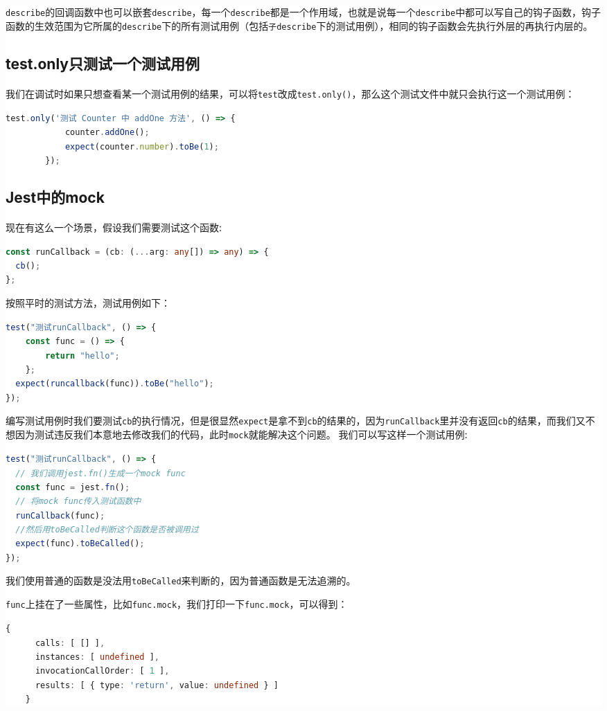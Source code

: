 ```typescript
```



 `describe`的回调函数中也可以嵌套`describe`，每一个`describe`都是一个作用域，也就是说每一个`describe`中都可以写自己的钩子函数，钩子函数的生效范围为它所属的`describe`下的所有测试用例（包括`子describe`下的测试用例），相同的钩子函数会先执行外层的再执行内层的。

## test.only只测试一个测试用例

我们在调试时如果只想查看某一个测试用例的结果，可以将`test`改成`test.only()`，那么这个测试文件中就只会执行这一个测试用例：

```typescript
test.only('测试 Counter 中 addOne 方法', () => {
            counter.addOne();
            expect(counter.number).toBe(1);
        });
```

## Jest中的mock

 现在有这么一个场景，假设我们需要测试这个函数:
```typescript
const runCallback = (cb: (...arg: any[]) => any) => {
  cb();
};
```
按照平时的测试方法，测试用例如下：

```typescript
test("测试runCallback", () => {
    const func = () => {
        return "hello";
    };
  expect(runcallback(func)).toBe("hello");
});
```

编写测试用例时我们要测试`cb`的执行情况，但是很显然`expect`是拿不到`cb`的结果的，因为`runCallback`里并没有返回`cb`的结果，而我们又不想因为测试违反我们本意地去修改我们的代码，此时`mock`就能解决这个问题。
我们可以写这样一个测试用例:

```typescript
test("测试runCallback", () => {
  // 我们调用jest.fn()生成一个mock func
  const func = jest.fn();
  // 将mock func传入测试函数中
  runCallback(func);
  //然后用toBeCalled判断这个函数是否被调用过
  expect(func).toBeCalled();
});
```
我们使用普通的函数是没法用`toBeCalled`来判断的，因为普通函数是无法追溯的。

`func`上挂在了一些属性，比如`func.mock`，我们打印一下`func.mock`，可以得到：

```typescript
{
      calls: [ [] ],
      instances: [ undefined ],
      invocationCallOrder: [ 1 ],
      results: [ { type: 'return', value: undefined } ]
    }
```
